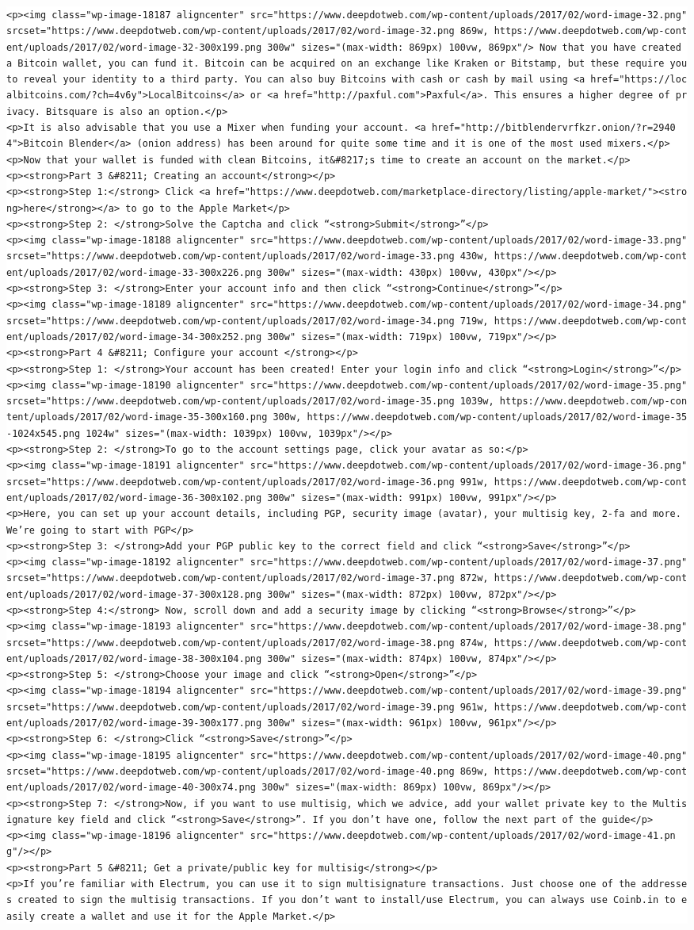     <p><img class="wp-image-18187 aligncenter" src="https://www.deepdotweb.com/wp-content/uploads/2017/02/word-image-32.png" srcset="https://www.deepdotweb.com/wp-content/uploads/2017/02/word-image-32.png 869w, https://www.deepdotweb.com/wp-content/uploads/2017/02/word-image-32-300x199.png 300w" sizes="(max-width: 869px) 100vw, 869px"/> Now that you have created a Bitcoin wallet, you can fund it. Bitcoin can be acquired on an exchange like Kraken or Bitstamp, but these require you to reveal your identity to a third party. You can also buy Bitcoins with cash or cash by mail using <a href="https://localbitcoins.com/?ch=4v6y">LocalBitcoins</a> or <a href="http://paxful.com">Paxful</a>. This ensures a higher degree of privacy. Bitsquare is also an option.</p>
    <p>It is also advisable that you use a Mixer when funding your account. <a href="http://bitblendervrfkzr.onion/?r=29404">Bitcoin Blender</a> (onion address) has been around for quite some time and it is one of the most used mixers.</p>
    <p>Now that your wallet is funded with clean Bitcoins, it&#8217;s time to create an account on the market.</p>
    <p><strong>Part 3 &#8211; Creating an account</strong></p>
    <p><strong>Step 1:</strong> Click <a href="https://www.deepdotweb.com/marketplace-directory/listing/apple-market/"><strong>here</strong></a> to go to the Apple Market</p>
    <p><strong>Step 2: </strong>Solve the Captcha and click “<strong>Submit</strong>”</p>
    <p><img class="wp-image-18188 aligncenter" src="https://www.deepdotweb.com/wp-content/uploads/2017/02/word-image-33.png" srcset="https://www.deepdotweb.com/wp-content/uploads/2017/02/word-image-33.png 430w, https://www.deepdotweb.com/wp-content/uploads/2017/02/word-image-33-300x226.png 300w" sizes="(max-width: 430px) 100vw, 430px"/></p>
    <p><strong>Step 3: </strong>Enter your account info and then click “<strong>Continue</strong>”</p>
    <p><img class="wp-image-18189 aligncenter" src="https://www.deepdotweb.com/wp-content/uploads/2017/02/word-image-34.png" srcset="https://www.deepdotweb.com/wp-content/uploads/2017/02/word-image-34.png 719w, https://www.deepdotweb.com/wp-content/uploads/2017/02/word-image-34-300x252.png 300w" sizes="(max-width: 719px) 100vw, 719px"/></p>
    <p><strong>Part 4 &#8211; Configure your account </strong></p>
    <p><strong>Step 1: </strong>Your account has been created! Enter your login info and click “<strong>Login</strong>”</p>
    <p><img class="wp-image-18190 aligncenter" src="https://www.deepdotweb.com/wp-content/uploads/2017/02/word-image-35.png" srcset="https://www.deepdotweb.com/wp-content/uploads/2017/02/word-image-35.png 1039w, https://www.deepdotweb.com/wp-content/uploads/2017/02/word-image-35-300x160.png 300w, https://www.deepdotweb.com/wp-content/uploads/2017/02/word-image-35-1024x545.png 1024w" sizes="(max-width: 1039px) 100vw, 1039px"/></p>
    <p><strong>Step 2: </strong>To go to the account settings page, click your avatar as so:</p>
    <p><img class="wp-image-18191 aligncenter" src="https://www.deepdotweb.com/wp-content/uploads/2017/02/word-image-36.png" srcset="https://www.deepdotweb.com/wp-content/uploads/2017/02/word-image-36.png 991w, https://www.deepdotweb.com/wp-content/uploads/2017/02/word-image-36-300x102.png 300w" sizes="(max-width: 991px) 100vw, 991px"/></p>
    <p>Here, you can set up your account details, including PGP, security image (avatar), your multisig key, 2-fa and more. We’re going to start with PGP</p>
    <p><strong>Step 3: </strong>Add your PGP public key to the correct field and click “<strong>Save</strong>”</p>
    <p><img class="wp-image-18192 aligncenter" src="https://www.deepdotweb.com/wp-content/uploads/2017/02/word-image-37.png" srcset="https://www.deepdotweb.com/wp-content/uploads/2017/02/word-image-37.png 872w, https://www.deepdotweb.com/wp-content/uploads/2017/02/word-image-37-300x128.png 300w" sizes="(max-width: 872px) 100vw, 872px"/></p>
    <p><strong>Step 4:</strong> Now, scroll down and add a security image by clicking “<strong>Browse</strong>”</p>
    <p><img class="wp-image-18193 aligncenter" src="https://www.deepdotweb.com/wp-content/uploads/2017/02/word-image-38.png" srcset="https://www.deepdotweb.com/wp-content/uploads/2017/02/word-image-38.png 874w, https://www.deepdotweb.com/wp-content/uploads/2017/02/word-image-38-300x104.png 300w" sizes="(max-width: 874px) 100vw, 874px"/></p>
    <p><strong>Step 5: </strong>Choose your image and click “<strong>Open</strong>”</p>
    <p><img class="wp-image-18194 aligncenter" src="https://www.deepdotweb.com/wp-content/uploads/2017/02/word-image-39.png" srcset="https://www.deepdotweb.com/wp-content/uploads/2017/02/word-image-39.png 961w, https://www.deepdotweb.com/wp-content/uploads/2017/02/word-image-39-300x177.png 300w" sizes="(max-width: 961px) 100vw, 961px"/></p>
    <p><strong>Step 6: </strong>Click “<strong>Save</strong>”</p>
    <p><img class="wp-image-18195 aligncenter" src="https://www.deepdotweb.com/wp-content/uploads/2017/02/word-image-40.png" srcset="https://www.deepdotweb.com/wp-content/uploads/2017/02/word-image-40.png 869w, https://www.deepdotweb.com/wp-content/uploads/2017/02/word-image-40-300x74.png 300w" sizes="(max-width: 869px) 100vw, 869px"/></p>
    <p><strong>Step 7: </strong>Now, if you want to use multisig, which we advice, add your wallet private key to the Multisignature key field and click “<strong>Save</strong>”. If you don’t have one, follow the next part of the guide</p>
    <p><img class="wp-image-18196 aligncenter" src="https://www.deepdotweb.com/wp-content/uploads/2017/02/word-image-41.png"/></p>
    <p><strong>Part 5 &#8211; Get a private/public key for multisig</strong></p>
    <p>If you’re familiar with Electrum, you can use it to sign multisignature transactions. Just choose one of the addresses created to sign the multisig transactions. If you don’t want to install/use Electrum, you can always use Coinb.in to easily create a wallet and use it for the Apple Market.</p>